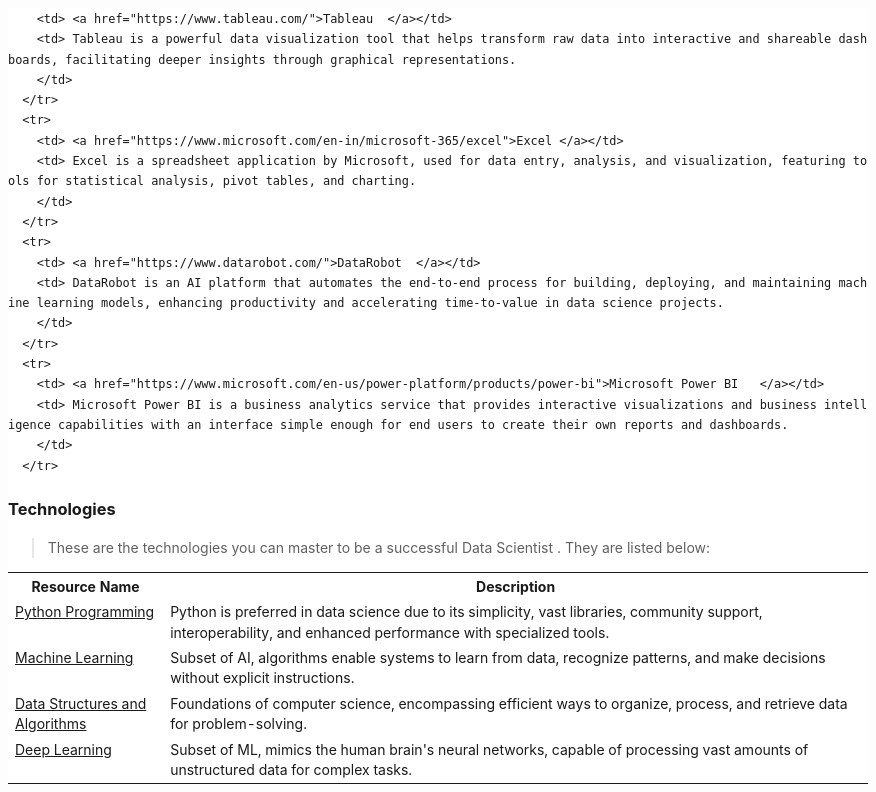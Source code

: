         <td> <a href="https://www.tableau.com/">Tableau  </a></td>
        <td> Tableau is a powerful data visualization tool that helps transform raw data into interactive and shareable dashboards, facilitating deeper insights through graphical representations.
        </td>
      </tr>
      <tr>
        <td> <a href="https://www.microsoft.com/en-in/microsoft-365/excel">Excel </a></td>
        <td> Excel is a spreadsheet application by Microsoft, used for data entry, analysis, and visualization, featuring tools for statistical analysis, pivot tables, and charting.
        </td>
      </tr>
      <tr>
        <td> <a href="https://www.datarobot.com/">DataRobot  </a></td>
        <td> DataRobot is an AI platform that automates the end-to-end process for building, deploying, and maintaining machine learning models, enhancing productivity and accelerating time-to-value in data science projects.
        </td>
      </tr>
      <tr>
        <td> <a href="https://www.microsoft.com/en-us/power-platform/products/power-bi">Microsoft Power BI   </a></td>
        <td> Microsoft Power BI is a business analytics service that provides interactive visualizations and business intelligence capabilities with an interface simple enough for end users to create their own reports and dashboards.
        </td>
      </tr>
  </table>

### Technologies

> These are the technologies you can master to be a successful Data Scientist . They are listed below:

<table width="100%">
      <tr>
        <th>Resource Name</th>
        <th>Description</th>
      </tr>
       <tr>
        <td> <a href="https://www.python.org/">Python Programming </a></td>
        <td>Python is preferred in data science due to its simplicity, vast libraries, community support, interoperability, and enhanced performance with specialized tools.</td>
      </tr>
      <tr>
        <td> <a href="https://www.geeksforgeeks.org/machine-learning/">Machine Learning </a></td>
        <td>Subset of AI, algorithms enable systems to learn from data, recognize patterns, and make decisions without explicit instructions.</td>
      </tr>
      <tr>
        <td> <a href="https://careersonair.withgoogle.com/events/data-structure-series">Data Structures and Algorithms </a></td>
        <td>Foundations of computer science, encompassing efficient ways to organize, process, and retrieve data for problem-solving.</td>
      </tr>
      <tr>
        <td> <a href="https://www.udemy.com/course/deeplearning/?matchtype=b&msclkid=43f9068978e717f4cced60cf5620fe96&utm_campaign=BG-Python_v.PROF_la.EN_cc.INDIA_ti.7380&utm_content=deal4584&utm_medium=udemyads&utm_source=bing&utm_term=_._ag_1212761738059125_._ad__._kw_%2BPython+%2Bdeep+%2BTraining_._de_c_._dm__._pl__._ti_kwd-75797920897271%3Aloc-90_._li_154938_._pd__._">Deep Learning </a></td>
        <td> Subset of ML, mimics the human brain's neural networks, capable of processing vast amounts of unstructured data for complex tasks.</td>
      </tr>
      <tr>